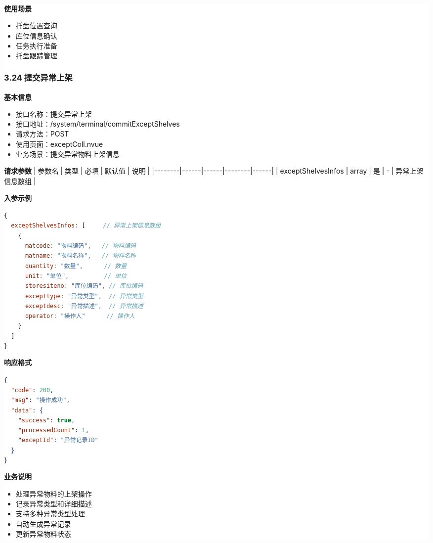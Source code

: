 **使用场景**
- 托盘位置查询
- 库位信息确认
- 任务执行准备
- 托盘跟踪管理

### 3.24 提交异常上架

**基本信息**
- 接口名称：提交异常上架
- 接口地址：/system/terminal/commitExceptShelves
- 请求方法：POST
- 使用页面：exceptColl.nvue
- 业务场景：提交异常物料上架信息

**请求参数**
| 参数名 | 类型 | 必填 | 默认值 | 说明 |
|--------|------|------|--------|------|
| exceptShelvesInfos | array | 是 | - | 异常上架信息数组 |

**入参示例**
```javascript
{
  exceptShelvesInfos: [     // 异常上架信息数组
    {
      matcode: "物料编码",   // 物料编码
      matname: "物料名称",   // 物料名称
      quantity: "数量",      // 数量
      unit: "单位",          // 单位
      storesiteno: "库位编码", // 库位编码
      excepttype: "异常类型",  // 异常类型
      exceptdesc: "异常描述",  // 异常描述
      operator: "操作人"      // 操作人
    }
  ]
}
```

**响应格式**
```json
{
  "code": 200,
  "msg": "操作成功",
  "data": {
    "success": true,
    "processedCount": 1,
    "exceptId": "异常记录ID"
  }
}
```

**业务说明**
- 处理异常物料的上架操作
- 记录异常类型和详细描述
- 支持多种异常类型处理
- 自动生成异常记录
- 更新异常物料状态
